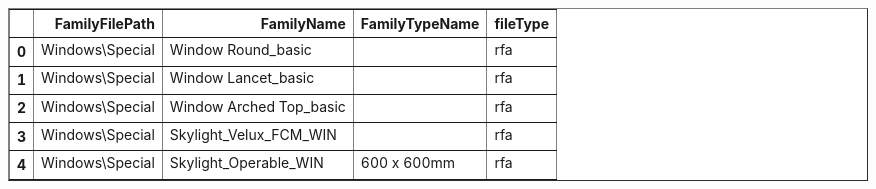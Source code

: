 


<div>
<table border="1" class="dataframe">
  <thead>
    <tr style="text-align: right;">
      <th></th>
      <th>FamilyFilePath</th>
      <th>FamilyName</th>
      <th>FamilyTypeName</th>
      <th>fileType</th>
    </tr>
  </thead>
  <tbody>
    <tr>
      <th>0</th>
      <td>Windows\Special</td>
      <td>Window Round_basic</td>
      <td></td>
      <td>rfa</td>
    </tr>
    <tr>
      <th>1</th>
      <td>Windows\Special</td>
      <td>Window Lancet_basic</td>
      <td></td>
      <td>rfa</td>
    </tr>
    <tr>
      <th>2</th>
      <td>Windows\Special</td>
      <td>Window Arched Top_basic</td>
      <td></td>
      <td>rfa</td>
    </tr>
    <tr>
      <th>3</th>
      <td>Windows\Special</td>
      <td>Skylight_Velux_FCM_WIN</td>
      <td></td>
      <td>rfa</td>
    </tr>
    <tr>
      <th>4</th>
      <td>Windows\Special</td>
      <td>Skylight_Operable_WIN</td>
      <td>600 x 600mm</td>
      <td>rfa</td>
    </tr>
  </tbody>
</table>
</div>
